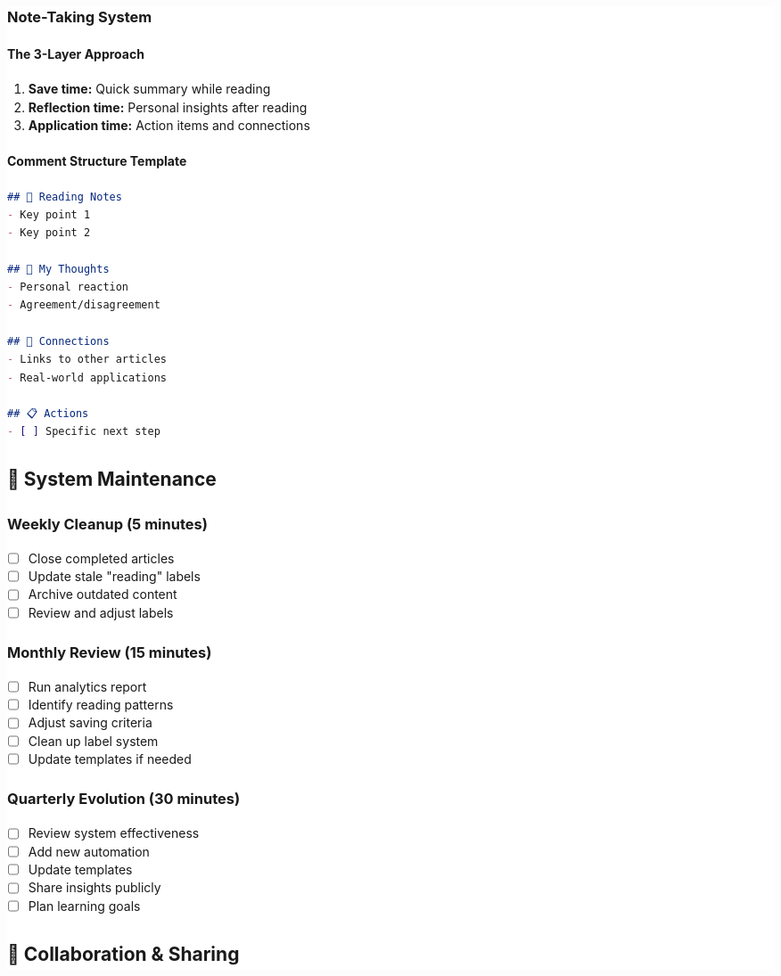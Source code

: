 ### Note-Taking System

#### The 3-Layer Approach
1. **Save time:** Quick summary while reading
2. **Reflection time:** Personal insights after reading
3. **Application time:** Action items and connections

#### Comment Structure Template
```markdown
## 📖 Reading Notes
- Key point 1
- Key point 2

## 🧠 My Thoughts
- Personal reaction
- Agreement/disagreement

## 🔗 Connections
- Links to other articles
- Real-world applications

## 📋 Actions
- [ ] Specific next step
```

## 🔄 System Maintenance

### Weekly Cleanup (5 minutes)
- [ ] Close completed articles
- [ ] Update stale "reading" labels
- [ ] Archive outdated content
- [ ] Review and adjust labels

### Monthly Review (15 minutes)
- [ ] Run analytics report
- [ ] Identify reading patterns
- [ ] Adjust saving criteria
- [ ] Clean up label system
- [ ] Update templates if needed

### Quarterly Evolution (30 minutes)
- [ ] Review system effectiveness
- [ ] Add new automation
- [ ] Update templates
- [ ] Share insights publicly
- [ ] Plan learning goals

## 🤝 Collaboration & Sharing

